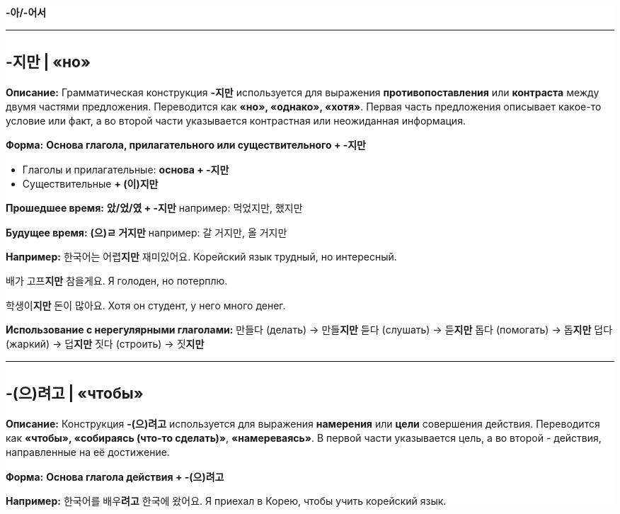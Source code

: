 **-아/-어서**


---
## **-지만 | «но»**

**Описание:**
Грамматическая конструкция **-지만** используется для выражения **противопоставления** или **контраста** между двумя частями предложения. Переводится как **«но», «однако», «хотя»**. Первая часть предложения описывает какое-то условие или факт, а во второй части указывается контрастная или неожиданная информация.

**Форма:**
**Основа глагола, прилагательного или существительного + -지만**

- Глаголы и прилагательные: **основа + -지만**
- Существительные **+ (이)지만**

**Прошедшее время:**
**았/었/였 + -지만**
например: 먹었지만, 했지만

**Будущее время:**
**(으)ㄹ 거지만**
например: 갈 거지만, 올 거지만

**Например:**
한국어는 어렵**지만** 재미있어요.
Корейский язык трудный, но интересный.

배가 고프**지만** 참을게요.
Я голоден, но потерплю.

학생이**지만** 돈이 많아요.
Хотя он студент, у него много денег.

**Использование с нерегулярными глаголами:**
만들다 (делать) → 만들**지만**
듣다 (слушать) → 듣**지만**
돕다 (помогать) → 돕**지만**
덥다 (жаркий) → 덥**지만**
짓다 (строить) → 짓**지만**


---
## **-(으)려고 | «чтобы»**

**Описание:**
Конструкция **-(으)려고** используется для выражения **намерения** или **цели** совершения действия. Переводится как **«чтобы», «собираясь (что-то сделать)»**, **«намереваясь»**. В первой части указывается цель, а во второй - действия, направленные на её достижение.

**Форма:**
**Основа глагола действия + -(으)려고**

**Например:**
한국어를 배우**려고** 한국에 왔어요.
Я приехал в Корею, чтобы учить корейский язык.
